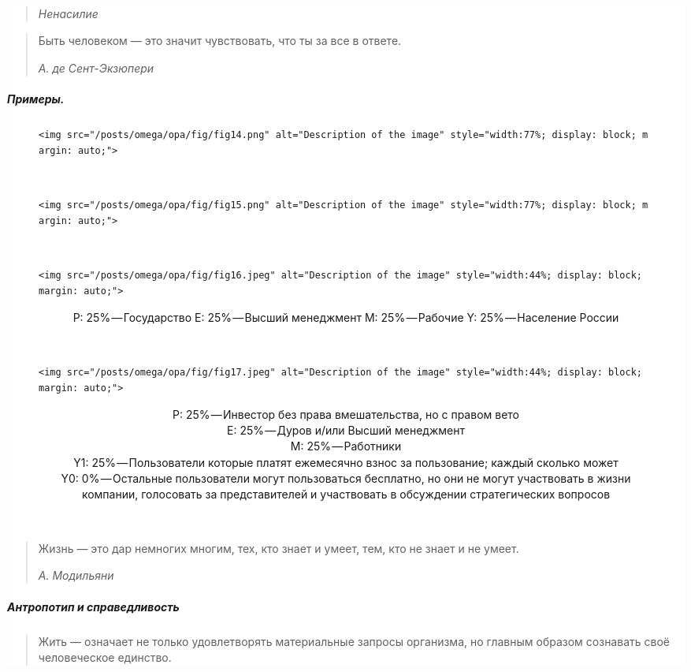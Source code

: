 
<blockquote>

_Ненасилие_
</blockquote>

<blockquote>
Быть человеком — это значит чувствовать, что ты за все в ответе.

_А. де Сент-Экзюпери_
</blockquote>



##### **Примеры.**
<figure id=fig14>

    <img src="/posts/omega/opa/fig/fig14.png" alt="Description of the image" style="width:77%; display: block; margin: auto;">

</figure><br>
<figure id=fig15>

    <img src="/posts/omega/opa/fig/fig15.png" alt="Description of the image" style="width:77%; display: block; margin: auto;">

</figure><br>

<figure id=fig16>

    <img src="/posts/omega/opa/fig/fig16.jpeg" alt="Description of the image" style="width:44%; display: block; margin: auto;">
<figcaption style="text-align: center;">P: 25% — Государство E: 25% — Высший менеджмент M: 25% — Рабочие Y: 25% — Население России</figcaption>
</figure><br>

<figure id=fig17>

    <img src="/posts/omega/opa/fig/fig17.jpeg" alt="Description of the image" style="width:44%; display: block; margin: auto;">
<figcaption style="text-align: center;">
P: 25% — Инвестор без права вмешательства, но с правом вето<br>
E: 25% — Дуров и/или Высший менеджмент<br>
M: 25% — Работники<br>
Y1: 25% — Пользователи которые платят ежемесячно взнос за пользование; каждый сколько может<br> 
Y0: 0% — Остальные пользователи могут пользоваться бесплатно, но они не могут участвовать в жизни компании, голосовать за представителей и участвовать в обсуждении стратегических вопросов<br></figcaption>
</figure><br>

<blockquote>
Жизнь — это дар немногих многим, тех, кто знает и умеет, тем, кто не знает и не умеет.

_А. Модильяни_
</blockquote>

##### **Антропотип и справедливость**
<blockquote>
Жить — означает не только удовлетворять материальные запросы организма, но главным образом сознавать своё человеческое единство.
